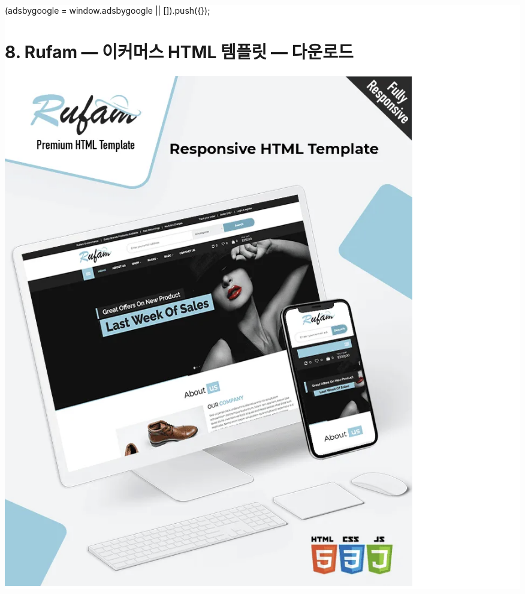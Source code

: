 
<ins class="adsbygoogle"
  style="display:block"
  data-ad-client="ca-pub-4877378276818686"
  data-ad-slot="9743150776"
  data-ad-format="auto"
  data-full-width-responsive="true"></ins>
<component is="script">
(adsbygoogle = window.adsbygoogle || []).push({});
</component>

# 8. Rufam — 이커머스 HTML 템플릿 — 다운로드

![이미지](./img/Top20FreeHTMLCSSE-commerceTemplatesforYourOnlineStore2023_4.png)
